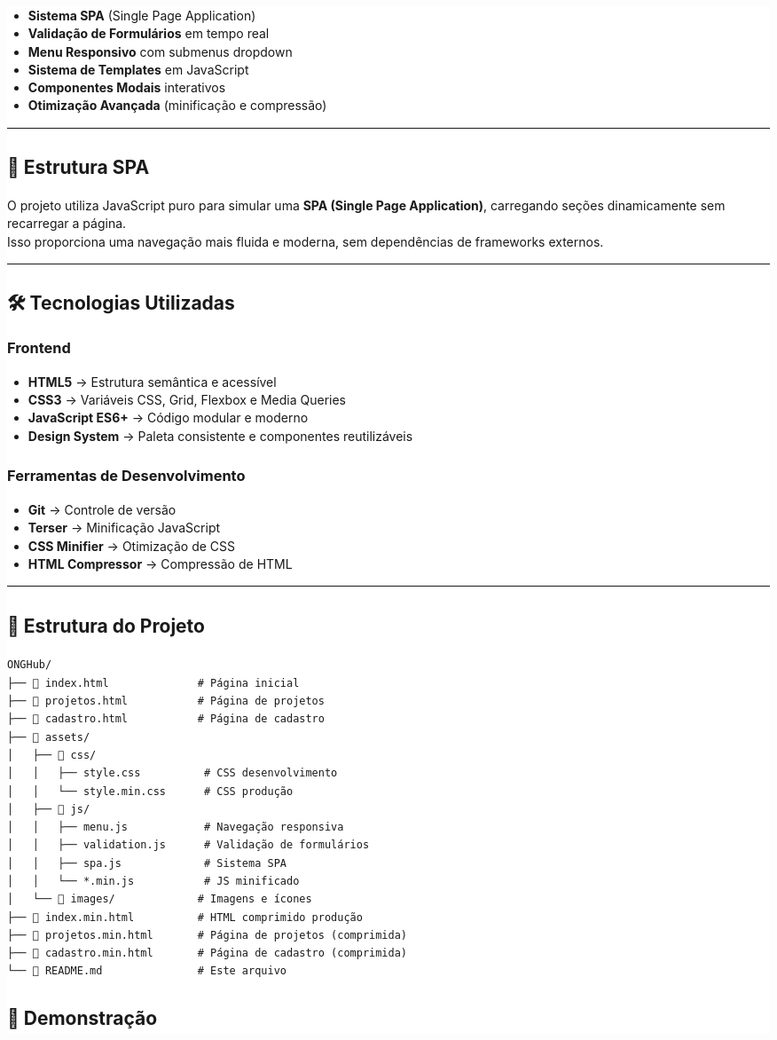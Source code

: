 - **Sistema SPA** (Single Page Application)  
- **Validação de Formulários** em tempo real  
- **Menu Responsivo** com submenus dropdown  
- **Sistema de Templates** em JavaScript  
- **Componentes Modais** interativos  
- **Otimização Avançada** (minificação e compressão)  

---

## 🧩 Estrutura SPA

O projeto utiliza JavaScript puro para simular uma **SPA (Single Page Application)**, carregando seções dinamicamente sem recarregar a página.  
Isso proporciona uma navegação mais fluida e moderna, sem dependências de frameworks externos.

---

## 🛠️ Tecnologias Utilizadas

### Frontend
- **HTML5** → Estrutura semântica e acessível  
- **CSS3** → Variáveis CSS, Grid, Flexbox e Media Queries  
- **JavaScript ES6+** → Código modular e moderno  
- **Design System** → Paleta consistente e componentes reutilizáveis  

### Ferramentas de Desenvolvimento
- **Git** → Controle de versão  
- **Terser** → Minificação JavaScript  
- **CSS Minifier** → Otimização de CSS  
- **HTML Compressor** → Compressão de HTML  

---

## 📁 Estrutura do Projeto

```text
ONGHub/
├── 📄 index.html              # Página inicial
├── 📄 projetos.html           # Página de projetos
├── 📄 cadastro.html           # Página de cadastro
├── 📁 assets/
│   ├── 📁 css/
│   │   ├── style.css          # CSS desenvolvimento
│   │   └── style.min.css      # CSS produção
│   ├── 📁 js/
│   │   ├── menu.js            # Navegação responsiva
│   │   ├── validation.js      # Validação de formulários
│   │   ├── spa.js             # Sistema SPA
│   │   └── *.min.js           # JS minificado
│   └── 📁 images/             # Imagens e ícones
├── 📄 index.min.html          # HTML comprimido produção
├── 📄 projetos.min.html       # Página de projetos (comprimida)
├── 📄 cadastro.min.html       # Página de cadastro (comprimida)
└── 📄 README.md               # Este arquivo
```
## 📸 Demonstração
